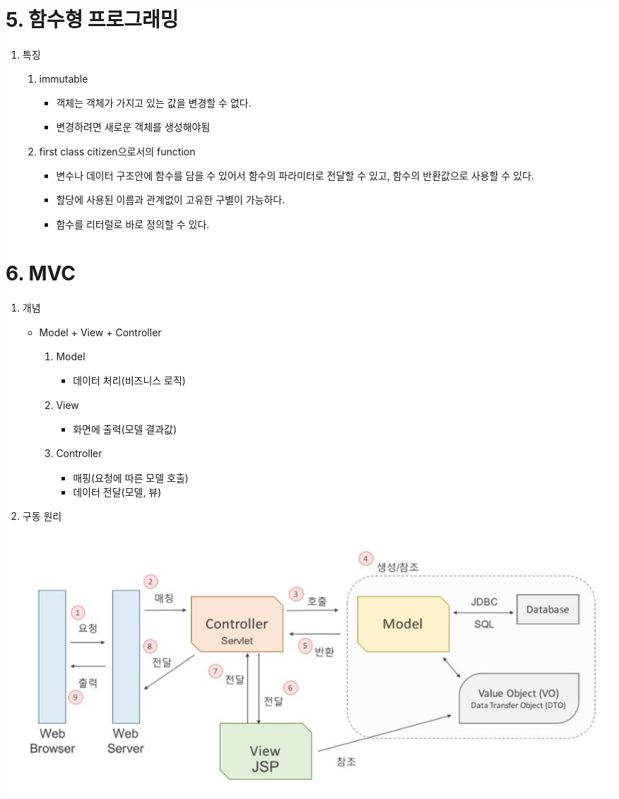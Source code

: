 
# 5. 함수형 프로그래밍

1. 특징

   1. immutable

      * 객체는 객체가 가지고 있는 값을 변경할 수 없다.

      * 변경하려면 새로운 객체를 생성해야됨

   2. first class citizen으로서의 function

      * 변수나 데이터 구조안에 함수를 담을 수 있어서 함수의 파라미터로 전달할 수 있고, 함수의 반환값으로 사용할 수 있다.

      * 할당에 사용된 이름과 관계없이 고유한 구별이 가능하다.

      * 함수를 리터럴로 바로 정의할 수 있다.




# 6. MVC

1. 개념

   * Model + View + Controller

     1. Model 
        * 데이터 처리(비즈니스 로직)

     2. View  
        * 화면에 출력(모델 결과값)
     3. Controller 
        * 매핑(요청에 따른 모델 호출)
        * 데이터 전달(모델, 뷰)

2. 구동 원리

![image-20220727212130222](md-images/image-20220727212130222.png)
